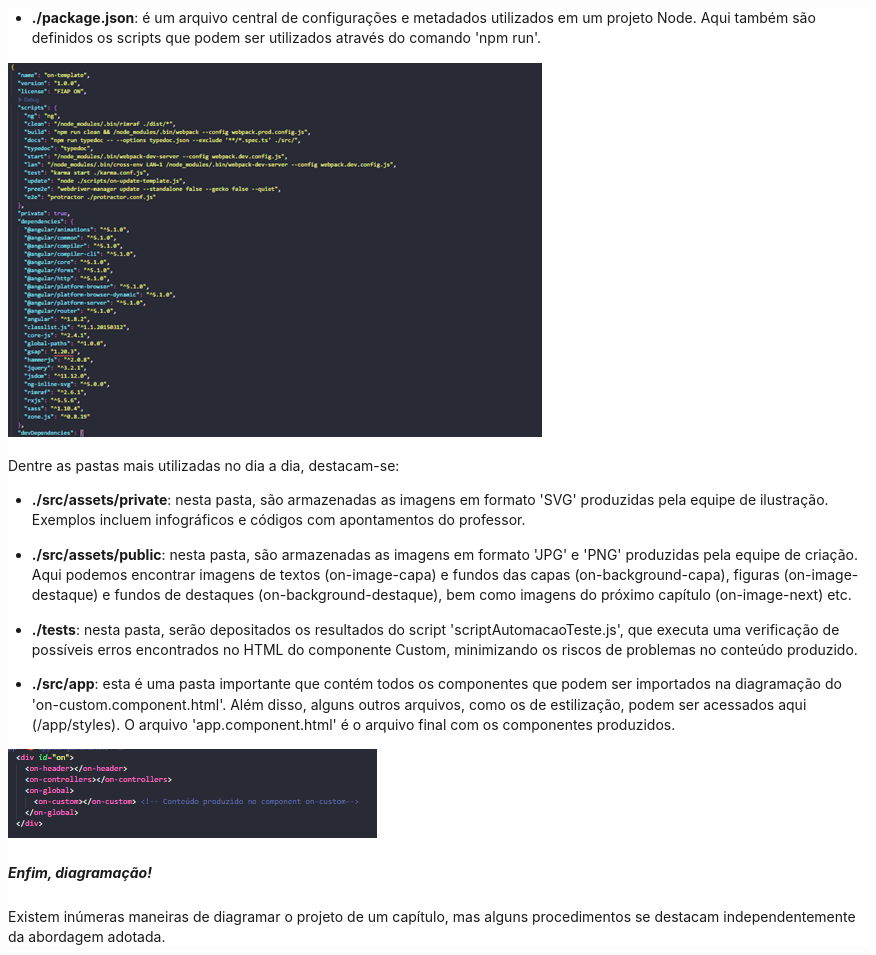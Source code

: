 - **./package.json**: é um arquivo central de configurações e metadados utilizados em um projeto Node. Aqui também são definidos os scripts que podem ser utilizados através do comando 'npm run'.

![Arquivo package.json](./assessments/devs-conteudo/imagem-51.png)

Dentre as pastas mais utilizadas no dia a dia, destacam-se:

- **./src/assets/private**: nesta pasta, são armazenadas as imagens em formato 'SVG' produzidas pela equipe de ilustração. Exemplos incluem infográficos e códigos com apontamentos do professor.

- **./src/assets/public**: nesta pasta, são armazenadas as imagens em formato 'JPG' e 'PNG' produzidas pela equipe de criação. Aqui podemos encontrar imagens de textos (on-image-capa) e fundos das capas (on-background-capa), figuras (on-image-destaque) e fundos de destaques (on-background-destaque), bem como imagens do próximo capítulo (on-image-next) etc.

- **./tests**: nesta pasta, serão depositados os resultados do script 'scriptAutomacaoTeste.js', que executa uma verificação de possíveis erros encontrados no HTML do componente Custom, minimizando os riscos de problemas no conteúdo produzido.

- **./src/app**: esta é uma pasta importante que contém todos os componentes que podem ser importados na diagramação do 'on-custom.component.html'. Além disso, alguns outros arquivos, como os de estilização, podem ser acessados aqui (/app/styles). O arquivo 'app.component.html' é o arquivo final com os componentes produzidos.

![Arquivo app.html](./assessments/devs-conteudo/imagem-52.png)

##### Enfim, diagramação!

Existem inúmeras maneiras de diagramar o projeto de um capítulo, mas alguns procedimentos se destacam independentemente da abordagem adotada.

